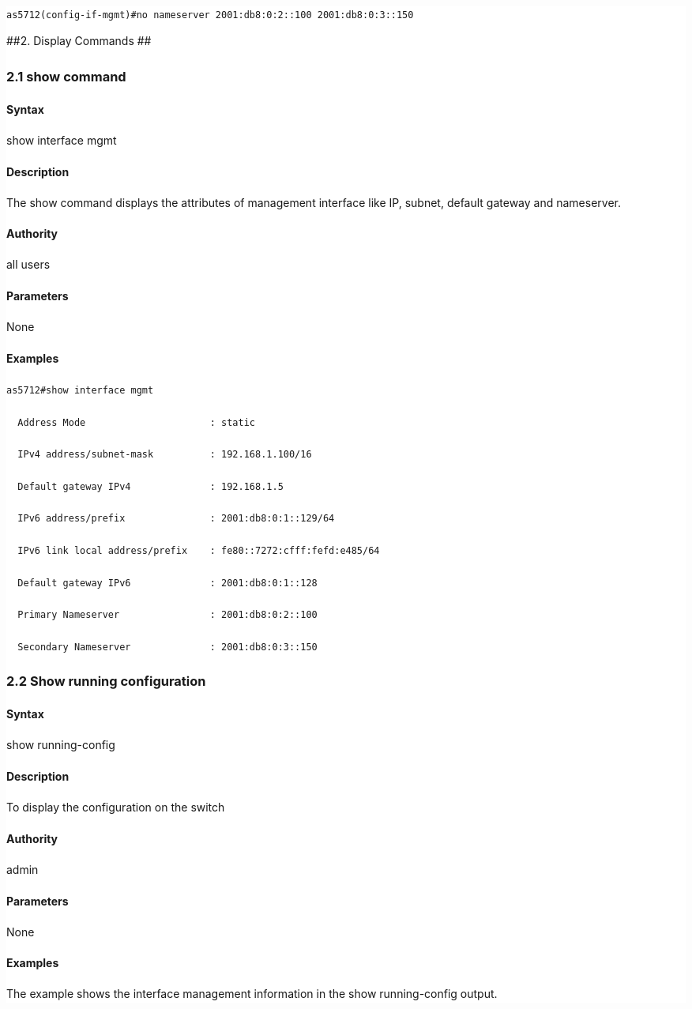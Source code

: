 	as5712(config-if-mgmt)#no nameserver 2001:db8:0:2::100 2001:db8:0:3::150

##2. Display Commands ##
### 2.1 show command ###

#### Syntax ####

show interface mgmt
#### Description ####

The show command displays the attributes of management interface like IP, subnet, default gateway and nameserver.
#### Authority ####

all users
#### Parameters ####

None
#### Examples ####

	as5712#show interface mgmt
	
	  Address Mode 						: static
	
	  IPv4 address/subnet-mask 			: 192.168.1.100/16
	
	  Default gateway IPv4   			: 192.168.1.5
	
	  IPv6 address/prefix       	    : 2001:db8:0:1::129/64
	
	  IPv6 link local address/prefix	: fe80::7272:cfff:fefd:e485/64
	
	  Default gateway IPv6          	: 2001:db8:0:1::128
	
	  Primary Nameserver                : 2001:db8:0:2::100
	
	  Secondary Nameserver              : 2001:db8:0:3::150 

### 2.2 Show running configuration ###

#### Syntax ####

show running-config
#### Description ####

To display the configuration on the switch
#### Authority ####

admin
#### Parameters ####

None
#### Examples ####

The example shows the interface management information in the show running-config output.
